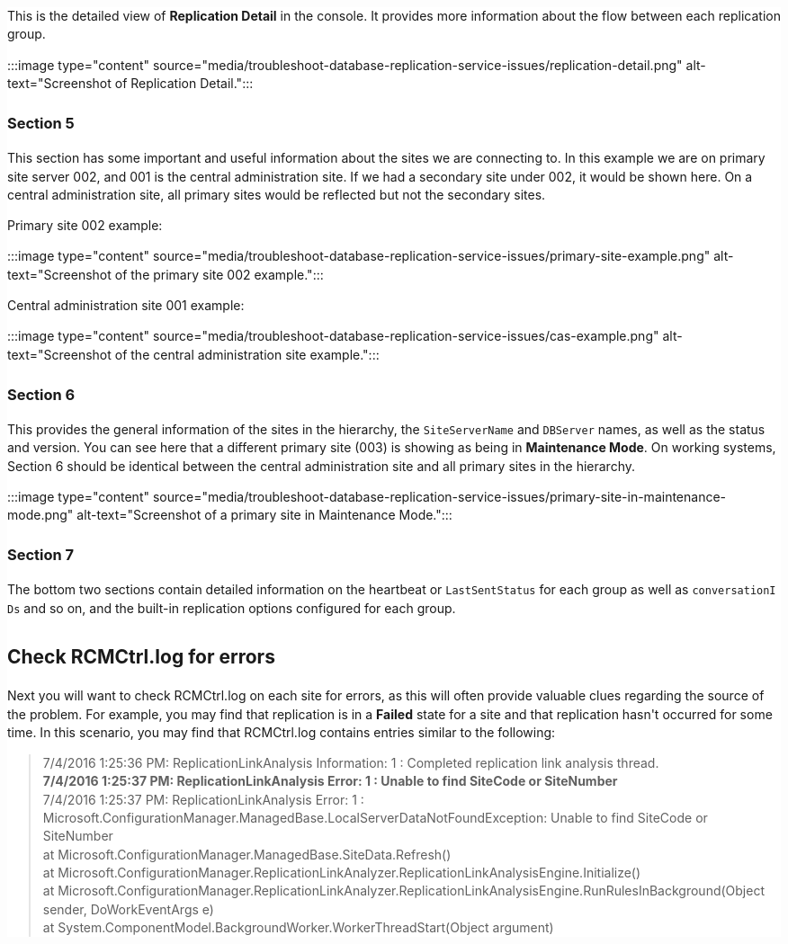 This is the detailed view of **Replication Detail**  in the console. It provides more information about the flow between each replication group.

:::image type="content" source="media/troubleshoot-database-replication-service-issues/replication-detail.png" alt-text="Screenshot of Replication Detail.":::

### Section 5

This section has some important and useful information about the sites we are connecting to. In this example we are on primary site server 002, and 001 is the central administration site. If we had a secondary site under 002, it would be shown here. On a central administration site, all primary sites would be reflected but not the secondary sites.

Primary site 002 example:

:::image type="content" source="media/troubleshoot-database-replication-service-issues/primary-site-example.png" alt-text="Screenshot of the primary site 002 example.":::

Central administration site 001 example:

:::image type="content" source="media/troubleshoot-database-replication-service-issues/cas-example.png" alt-text="Screenshot of the central administration site example.":::

### Section 6

This provides the general information of the sites in the hierarchy, the `SiteServerName` and `DBServer` names, as well as the status and version. You can see here that a different primary site (003) is showing as being in **Maintenance Mode**. On working systems, Section 6 should be identical between the central administration site and all primary sites in the hierarchy.

:::image type="content" source="media/troubleshoot-database-replication-service-issues/primary-site-in-maintenance-mode.png" alt-text="Screenshot of a primary site in Maintenance Mode.":::

### Section 7

The bottom two sections contain detailed information on the heartbeat or `LastSentStatus` for each group as well as `conversationIDs` and so on, and the built-in replication options configured for each group.

## Check RCMCtrl.log for errors

Next you will want to check RCMCtrl.log on each site for errors, as this will often provide valuable clues regarding the source of the problem. For example, you may find that replication is in a **Failed** state for a site and that replication hasn't occurred for some time. In this scenario, you may find that RCMCtrl.log contains entries similar to the following:

> 7/4/2016 1:25:36 PM: ReplicationLinkAnalysis Information: 1 : Completed replication link analysis thread.  
> **7/4/2016 1:25:37 PM: ReplicationLinkAnalysis Error: 1 : Unable to find SiteCode or SiteNumber**  
> 7/4/2016 1:25:37 PM: ReplicationLinkAnalysis Error: 1 : Microsoft.ConfigurationManager.ManagedBase.LocalServerDataNotFoundException: Unable to find SiteCode or SiteNumber  
> at Microsoft.ConfigurationManager.ManagedBase.SiteData.Refresh()  
> at Microsoft.ConfigurationManager.ReplicationLinkAnalyzer.ReplicationLinkAnalysisEngine.Initialize()  
> at Microsoft.ConfigurationManager.ReplicationLinkAnalyzer.ReplicationLinkAnalysisEngine.RunRulesInBackground(Object sender, DoWorkEventArgs e)  
> at System.ComponentModel.BackgroundWorker.WorkerThreadStart(Object argument)
